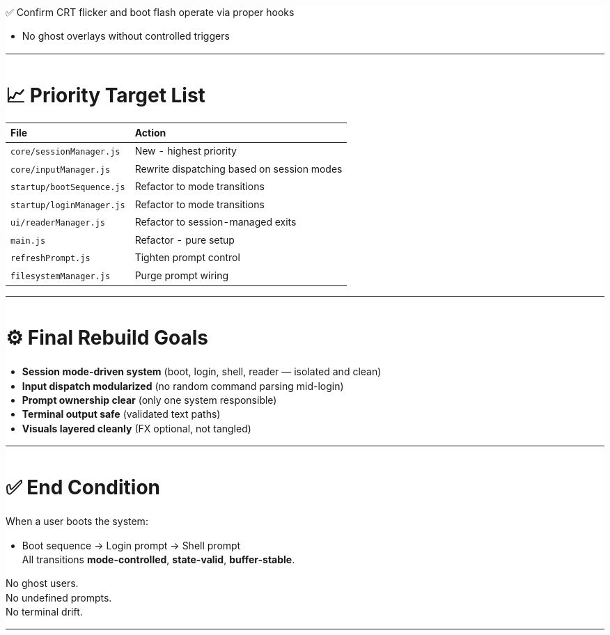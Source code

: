 ✅ Confirm CRT flicker and boot flash operate via proper hooks
- No ghost overlays without controlled triggers

---

# 📈 Priority Target List

| File | Action |
|:-----|:-------|
| `core/sessionManager.js` | New - highest priority |
| `core/inputManager.js` | Rewrite dispatching based on session modes |
| `startup/bootSequence.js` | Refactor to mode transitions |
| `startup/loginManager.js` | Refactor to mode transitions |
| `ui/readerManager.js` | Refactor to session-managed exits |
| `main.js` | Refactor - pure setup |
| `refreshPrompt.js` | Tighten prompt control |
| `filesystemManager.js` | Purge prompt wiring |

---

# ⚙️ Final Rebuild Goals

- **Session mode-driven system** (boot, login, shell, reader — isolated and clean)
- **Input dispatch modularized** (no random command parsing mid-login)
- **Prompt ownership clear** (only one system responsible)
- **Terminal output safe** (validated text paths)
- **Visuals layered cleanly** (FX optional, not tangled)

---

# ✅ End Condition

When a user boots the system:
- Boot sequence → Login prompt → Shell prompt  
All transitions **mode-controlled**, **state-valid**, **buffer-stable**.

No ghost users.  
No undefined prompts.  
No terminal drift.

---

